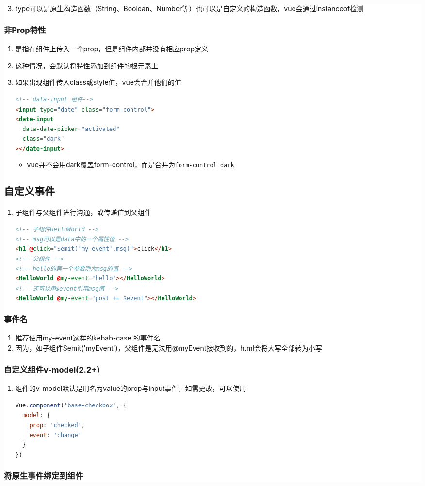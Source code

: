 3. type可以是原生构造函数（String、Boolean、Number等）也可以是自定义的构造函数，vue会通过instanceof检测

### 非Prop特性

1. 是指在组件上传入一个prop，但是组件内部并没有相应prop定义

2. 这种情况，会默认将特性添加到组件的根元素上

3. 如果出现组件传入class或style值，vue会合并他们的值

	```html
	<!-- data-input 组件-->
	<input type="date" class="form-control">
	<date-input
	  data-date-picker="activated"
	  class="dark"
	></date-input>
	```

	- vue并不会用dark覆盖form-control，而是合并为`form-control dark`

## 自定义事件

1. 子组件与父组件进行沟通，或传递值到父组件

	```html
	<!-- 子组件HelloWorld -->
	<!-- msg可以是data中的一个属性值 -->
	<h1 @click="$emit('my-event',msg)">click</h1>
	<!-- 父组件 -->
	<!-- hello的第一个参数则为msg的值 -->
	<HelloWorld @my-event="hello"></HelloWorld>
	<!-- 还可以用$event引用msg值 -->
	<HelloWorld @my-event="post += $event"></HelloWorld>
	```

### 事件名

1. 推荐使用my-event这样的kebab-case 的事件名
2. 因为，如子组件$emit('myEvent')，父组件是无法用@myEvent接收到的，html会将大写全部转为小写

### 自定义组件v-model(2.2+)

1. 组件的v-model默认是用名为value的prop与input事件，如需更改，可以使用

	```javascript
	Vue.component('base-checkbox', {
	  model: {
	    prop: 'checked',
	    event: 'change'
	  }
	})
	```

### 将原生事件绑定到组件
